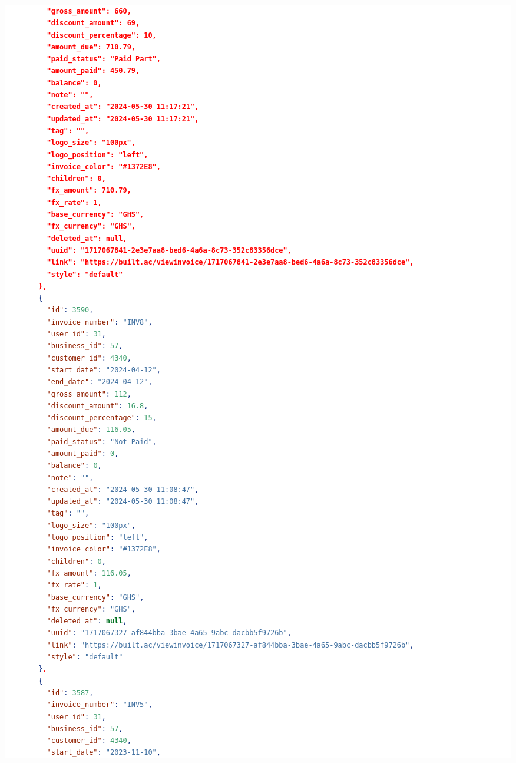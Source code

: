 ```json
          "gross_amount": 660,
          "discount_amount": 69,
          "discount_percentage": 10,
          "amount_due": 710.79,
          "paid_status": "Paid Part",
          "amount_paid": 450.79,
          "balance": 0,
          "note": "",
          "created_at": "2024-05-30 11:17:21",
          "updated_at": "2024-05-30 11:17:21",
          "tag": "",
          "logo_size": "100px",
          "logo_position": "left",
          "invoice_color": "#1372E8",
          "children": 0,
          "fx_amount": 710.79,
          "fx_rate": 1,
          "base_currency": "GHS",
          "fx_currency": "GHS",
          "deleted_at": null,
          "uuid": "1717067841-2e3e7aa8-bed6-4a6a-8c73-352c83356dce",
          "link": "https://built.ac/viewinvoice/1717067841-2e3e7aa8-bed6-4a6a-8c73-352c83356dce",
          "style": "default"
        },
        {
          "id": 3590,
          "invoice_number": "INV8",
          "user_id": 31,
          "business_id": 57,
          "customer_id": 4340,
          "start_date": "2024-04-12",
          "end_date": "2024-04-12",
          "gross_amount": 112,
          "discount_amount": 16.8,
          "discount_percentage": 15,
          "amount_due": 116.05,
          "paid_status": "Not Paid",
          "amount_paid": 0,
          "balance": 0,
          "note": "",
          "created_at": "2024-05-30 11:08:47",
          "updated_at": "2024-05-30 11:08:47",
          "tag": "",
          "logo_size": "100px",
          "logo_position": "left",
          "invoice_color": "#1372E8",
          "children": 0,
          "fx_amount": 116.05,
          "fx_rate": 1,
          "base_currency": "GHS",
          "fx_currency": "GHS",
          "deleted_at": null,
          "uuid": "1717067327-af844bba-3bae-4a65-9abc-dacbb5f9726b",
          "link": "https://built.ac/viewinvoice/1717067327-af844bba-3bae-4a65-9abc-dacbb5f9726b",
          "style": "default"
        },
        {
          "id": 3587,
          "invoice_number": "INV5",
          "user_id": 31,
          "business_id": 57,
          "customer_id": 4340,
          "start_date": "2023-11-10",
```